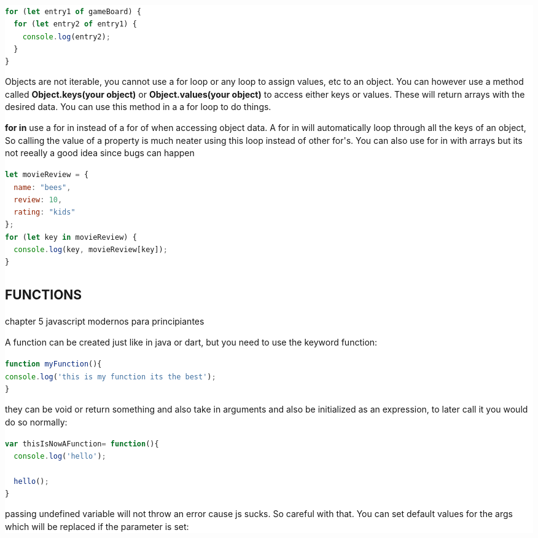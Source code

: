 ```javascript
for (let entry1 of gameBoard) {
  for (let entry2 of entry1) {
    console.log(entry2);
  }
}

```

Objects are not iterable, you cannot use a for loop or any loop to assign values, etc to an object. You can however use a method called **Object.keys(your object)** or **Object.values(your object)** to access either keys or values. These will return arrays with the desired data. You can use this method in a a for loop to do things.

**for in**
use a for in instead of a for of when accessing object data. A for in will automatically loop through all the keys of an object, So calling the value of a property is much neater using this loop instead of other for's. You can also use for in with arrays but its not reeally a good idea since bugs can happen

```javascript
let movieReview = {
  name: "bees",
  review: 10,
  rating: "kids"
};
for (let key in movieReview) {
  console.log(key, movieReview[key]);
}
```

## FUNCTIONS

chapter 5 javascript modernos para principiantes

A function can be created just like in java or dart, but you need to use the keyword function:

```js
function myFunction(){
console.log('this is my function its the best');
}
```

they can be void or return something and also take in arguments and also be initialized as an expression, to later call it you would do so normally:

```js
var thisIsNowAFunction= function(){
  console.log('hello');

  hello();
}
```

passing undefined variable will not throw an error cause js sucks. So careful with that. You can set default values for the args which will be replaced if the parameter is set:
